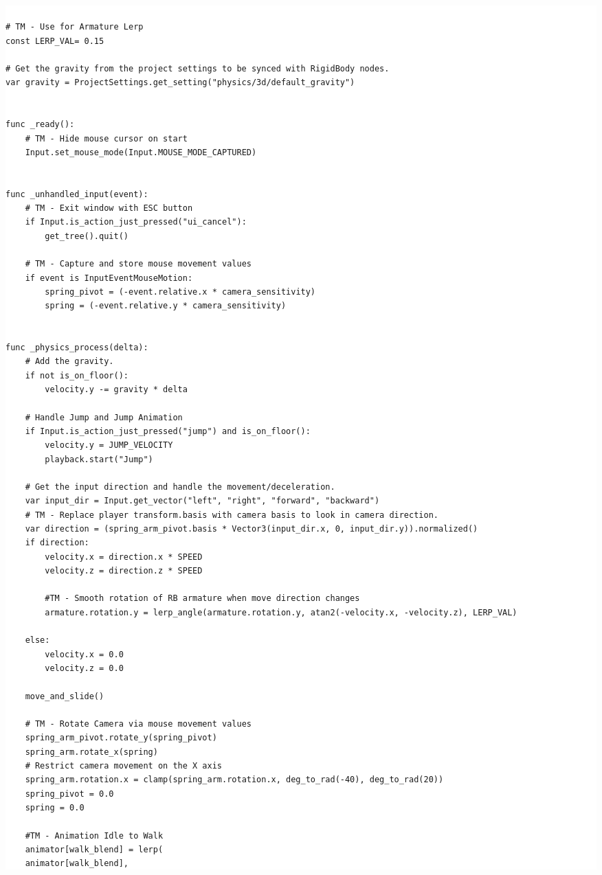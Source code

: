 ```GDScript

# TM - Use for Armature Lerp
const LERP_VAL= 0.15

# Get the gravity from the project settings to be synced with RigidBody nodes.
var gravity = ProjectSettings.get_setting("physics/3d/default_gravity")


func _ready():
	# TM - Hide mouse cursor on start
	Input.set_mouse_mode(Input.MOUSE_MODE_CAPTURED)


func _unhandled_input(event):
	# TM - Exit window with ESC button
	if Input.is_action_just_pressed("ui_cancel"):
		get_tree().quit()

	# TM - Capture and store mouse movement values
	if event is InputEventMouseMotion:
		spring_pivot = (-event.relative.x * camera_sensitivity)
		spring = (-event.relative.y * camera_sensitivity)


func _physics_process(delta):
	# Add the gravity.
	if not is_on_floor():
		velocity.y -= gravity * delta

	# Handle Jump and Jump Animation
	if Input.is_action_just_pressed("jump") and is_on_floor():
		velocity.y = JUMP_VELOCITY
		playback.start("Jump")

	# Get the input direction and handle the movement/deceleration.
	var input_dir = Input.get_vector("left", "right", "forward", "backward")
	# TM - Replace player transform.basis with camera basis to look in camera direction.
	var direction = (spring_arm_pivot.basis * Vector3(input_dir.x, 0, input_dir.y)).normalized()
	if direction:
		velocity.x = direction.x * SPEED
		velocity.z = direction.z * SPEED

		#TM - Smooth rotation of RB armature when move direction changes
		armature.rotation.y = lerp_angle(armature.rotation.y, atan2(-velocity.x, -velocity.z), LERP_VAL)

	else:
		velocity.x = 0.0
		velocity.z = 0.0

	move_and_slide()

	# TM - Rotate Camera via mouse movement values
	spring_arm_pivot.rotate_y(spring_pivot)
	spring_arm.rotate_x(spring)
	# Restrict camera movement on the X axis
	spring_arm.rotation.x = clamp(spring_arm.rotation.x, deg_to_rad(-40), deg_to_rad(20))
	spring_pivot = 0.0
	spring = 0.0

	#TM - Animation Idle to Walk
	animator[walk_blend] = lerp(
	animator[walk_blend],
```